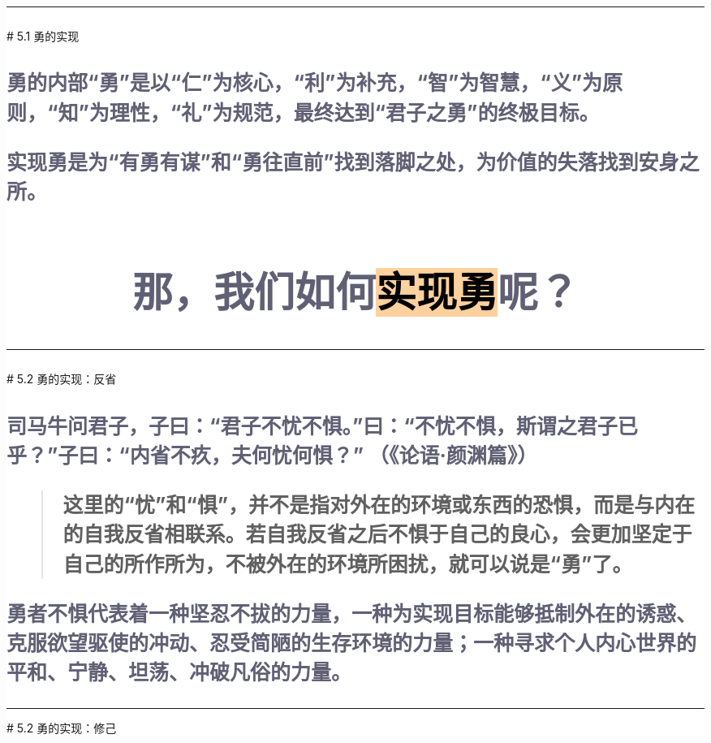 </grid>

---

<grid drag="100 12" drop="top" bg="white" border="5px solid yellow" style="border-radius:20px;" align="left">
# 5.1 勇的实现 
</grid>

<grid drag="90 85" drop="5 12" bg="white" border="5px solid gray" style="border-radius:20px;font-size: 25px; font-weight: 700; color: rgb(96, 96, 117)" align="topleft" pad="5em">

勇的内部“勇”是以“仁”为核心，“利”为补充，“智”为智慧，“义”为原则，“知”为理性，“礼”为规范，最终达到“君子之勇”的终极目标。

实现勇是为“有勇有谋”和“勇往直前”找到落脚之处，为价值的失落找到安身之所。

<grid drag="70 30" drop="center" align="center" border="3px solid cyan" style="border-radius:20px;" animate="scaleUp" frag="1">

# 那，我们如何<mark style="background: #FFB86CA6;">实现勇</mark>呢？

</grid>
</grid>

</grid>

---

<grid drag="100 12" drop="top" bg="white" border="5px solid yellow" style="border-radius:20px;" align="left">
# 5.2 勇的实现：反省
</grid>

<grid drag="90 85" drop="5 12" bg="white" border="5px solid gray" style="border-radius:20px;font-size: 25px; font-weight: 700; color: rgb(96, 96, 117)" align="topleft" pad="5em">

司马牛问君子，子曰：“君子不忧不惧。”曰：“不忧不惧，斯谓之君子已乎？”子曰：“内省不疚，夫何忧何惧？” （《论语·颜渊篇》）

> 这里的“忧”和“惧”，并不是指对外在的环境或东西的恐惧，而是与内在的自我反省相联系。若自我反省之后不惧于自己的良心，会更加坚定于自己的所作所为，不被外在的环境所困扰，就可以说是“勇”了。

勇者不惧代表着一种坚忍不拔的力量，一种为实现目标能够抵制外在的诱惑、克服欲望驱使的冲动、忍受简陋的生存环境的力量；一种寻求个人内心世界的平和、宁静、坦荡、冲破凡俗的力量。

</grid>

</grid>

---

<grid drag="100 12" drop="top" bg="white" border="5px solid yellow" style="border-radius:20px;" align="left">
# 5.2 勇的实现：修己
</grid>
